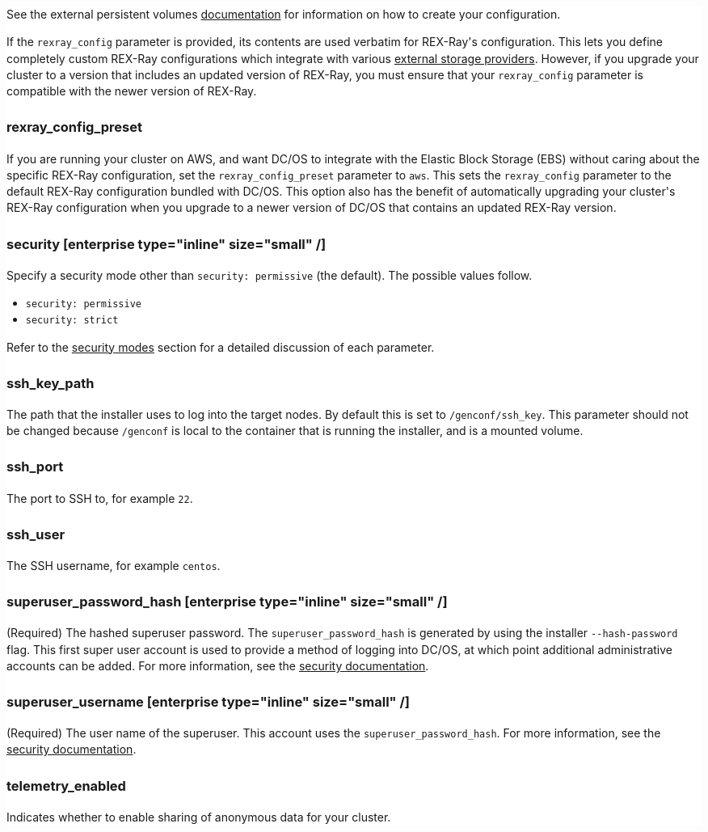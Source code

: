 See the external persistent volumes [documentation](/1.12/storage/external-storage/) for information on how to create your configuration.

If the `rexray_config` parameter is provided, its contents are used verbatim for REX-Ray's configuration. This lets you define completely custom REX-Ray configurations which integrate with various [external storage providers]( https://rexray.readthedocs.io/en/v0.9.0/user-guide/storage-providers/). However, if you upgrade your cluster to a version that includes an updated version of REX-Ray, you must ensure that your `rexray_config` parameter is compatible with the newer version of REX-Ray.

### rexray_config_preset
If you are running your cluster on AWS, and want DC/OS to integrate with the Elastic Block Storage (EBS) without caring about the specific REX-Ray configuration, set the `rexray_config_preset` parameter to `aws`. This sets the `rexray_config` parameter to the default REX-Ray configuration bundled with DC/OS. This option also has the benefit of automatically upgrading your cluster's REX-Ray configuration when you upgrade to a newer version of DC/OS that contains an updated REX-Ray version.

### security [enterprise type="inline" size="small" /]
Specify a security mode other than `security: permissive` (the default). The possible values follow.

- `security: permissive`
- `security: strict`

Refer to the [security modes](/1.12/security/ent/#security-modes) section for a detailed discussion of each parameter.

### ssh_key_path
The path that the installer uses to log into the target nodes. By default this is set to `/genconf/ssh_key`. This parameter should not be changed because `/genconf` is local to the container that is running the installer, and is a mounted volume.

### ssh_port
The port to SSH to, for example `22`.

### ssh_user
The SSH username, for example `centos`.

### superuser_password_hash [enterprise type="inline" size="small" /]
(Required) The hashed superuser password. The `superuser_password_hash` is generated by using the installer `--hash-password` flag. This first super user account is used to provide a method of logging into DC/OS, at which point additional administrative accounts can be added. For more information, see the [security documentation](/1.12/security/ent/).

### superuser_username [enterprise type="inline" size="small" /]
(Required) The user name of the superuser. This account uses the `superuser_password_hash`. For more information, see the [security documentation](/1.12/security/ent/).

### telemetry_enabled
Indicates whether to enable sharing of anonymous data for your cluster. 
